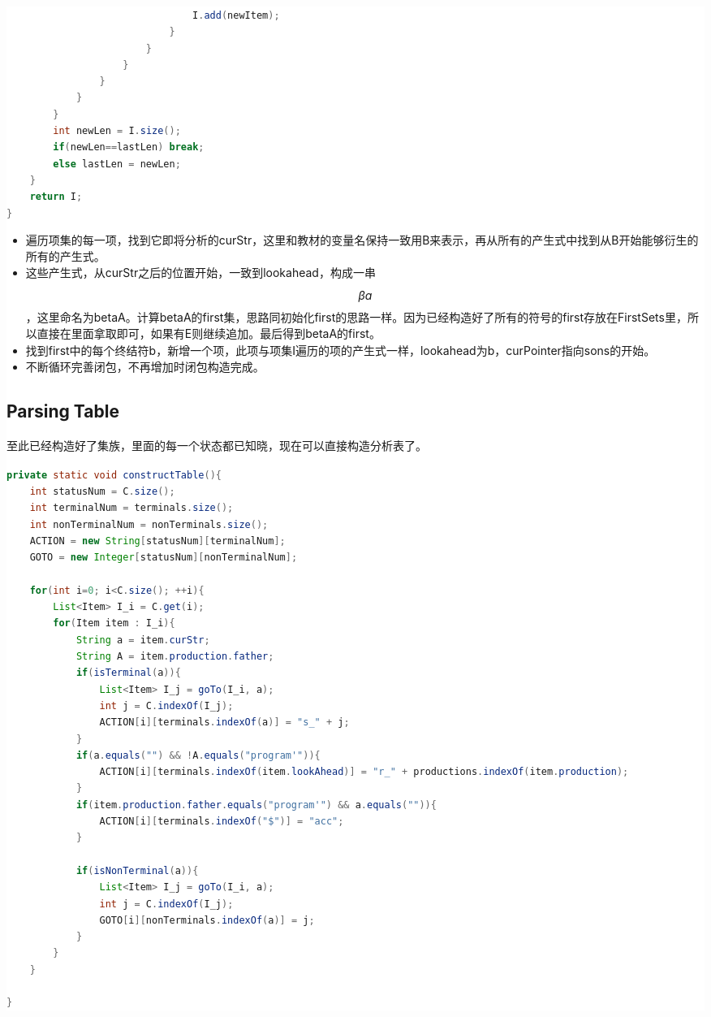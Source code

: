 ```java
                                I.add(newItem);
                            }
                        }
                    }
                }
            }
        }
        int newLen = I.size();
        if(newLen==lastLen) break;
        else lastLen = newLen;
    }
    return I;
}
```

* 遍历项集的每一项，找到它即将分析的curStr，这里和教材的变量名保持一致用B来表示，再从所有的产生式中找到从B开始能够衍生的所有的产生式。
* 这些产生式，从curStr之后的位置开始，一致到lookahead，构成一串$$\beta a$$，这里命名为betaA。计算betaA的first集，思路同初始化first的思路一样。因为已经构造好了所有的符号的first存放在FirstSets里，所以直接在里面拿取即可，如果有E则继续追加。最后得到betaA的first。
* 找到first中的每个终结符b，新增一个项，此项与项集I遍历的项的产生式一样，lookahead为b，curPointer指向sons的开始。
* 不断循环完善闭包，不再增加时闭包构造完成。

## Parsing Table

至此已经构造好了集族，里面的每一个状态都已知晓，现在可以直接构造分析表了。

```java
private static void constructTable(){
    int statusNum = C.size();
    int terminalNum = terminals.size();
    int nonTerminalNum = nonTerminals.size();
    ACTION = new String[statusNum][terminalNum];
    GOTO = new Integer[statusNum][nonTerminalNum];

    for(int i=0; i<C.size(); ++i){
        List<Item> I_i = C.get(i);
        for(Item item : I_i){
            String a = item.curStr;
            String A = item.production.father;
            if(isTerminal(a)){
                List<Item> I_j = goTo(I_i, a);
                int j = C.indexOf(I_j);
                ACTION[i][terminals.indexOf(a)] = "s_" + j;
            }
            if(a.equals("") && !A.equals("program'")){
                ACTION[i][terminals.indexOf(item.lookAhead)] = "r_" + productions.indexOf(item.production);
            }
            if(item.production.father.equals("program'") && a.equals("")){
                ACTION[i][terminals.indexOf("$")] = "acc";
            }

            if(isNonTerminal(a)){
                List<Item> I_j = goTo(I_i, a);
                int j = C.indexOf(I_j);
                GOTO[i][nonTerminals.indexOf(a)] = j;
            }
        }
    }

}
```
